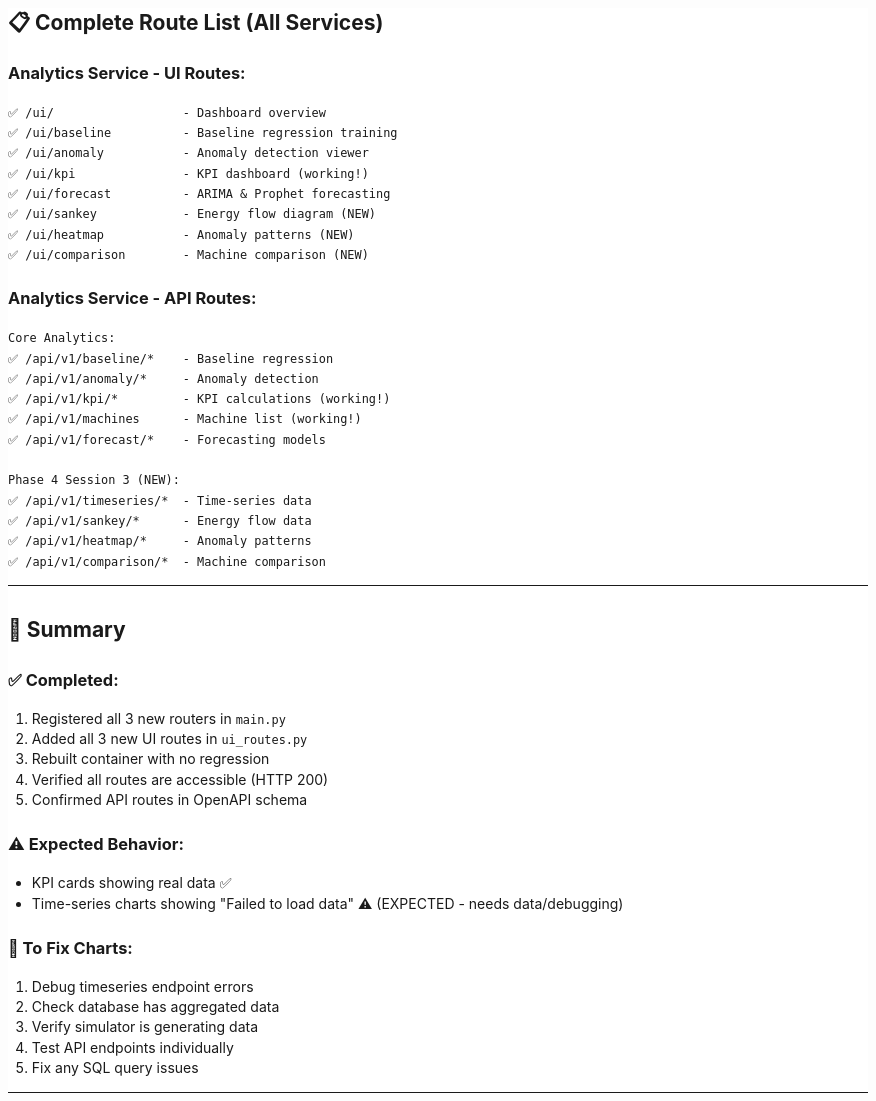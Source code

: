 
## 📋 Complete Route List (All Services)

### Analytics Service - UI Routes:
```
✅ /ui/                  - Dashboard overview
✅ /ui/baseline          - Baseline regression training
✅ /ui/anomaly           - Anomaly detection viewer
✅ /ui/kpi               - KPI dashboard (working!)
✅ /ui/forecast          - ARIMA & Prophet forecasting
✅ /ui/sankey            - Energy flow diagram (NEW)
✅ /ui/heatmap           - Anomaly patterns (NEW)
✅ /ui/comparison        - Machine comparison (NEW)
```

### Analytics Service - API Routes:
```
Core Analytics:
✅ /api/v1/baseline/*    - Baseline regression
✅ /api/v1/anomaly/*     - Anomaly detection
✅ /api/v1/kpi/*         - KPI calculations (working!)
✅ /api/v1/machines      - Machine list (working!)
✅ /api/v1/forecast/*    - Forecasting models

Phase 4 Session 3 (NEW):
✅ /api/v1/timeseries/*  - Time-series data
✅ /api/v1/sankey/*      - Energy flow data
✅ /api/v1/heatmap/*     - Anomaly patterns
✅ /api/v1/comparison/*  - Machine comparison
```

---

## 🎉 Summary

### ✅ Completed:
1. Registered all 3 new routers in `main.py`
2. Added all 3 new UI routes in `ui_routes.py`
3. Rebuilt container with no regression
4. Verified all routes are accessible (HTTP 200)
5. Confirmed API routes in OpenAPI schema

### ⚠️ Expected Behavior:
- KPI cards showing real data ✅
- Time-series charts showing "Failed to load data" ⚠️ (EXPECTED - needs data/debugging)

### 🔧 To Fix Charts:
1. Debug timeseries endpoint errors
2. Check database has aggregated data
3. Verify simulator is generating data
4. Test API endpoints individually
5. Fix any SQL query issues

---